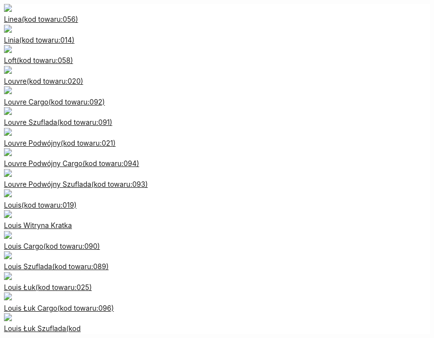 </div></div></div><div class="w3-third"><div class="w3-card"><img class="image" src="https://viyar.pro/store/Items/libs/doc_pictures/fasady2/frezerovki/Linea 056.png" style="width:100%"><div class="w3-container"><a href="https://viyar.pro/store/Items/libs/doc_pictures/fasady/pdf/Linea.pdf" target="_blank">Linea(kod towaru:056)</a> </div></div></div><div class="w3-third"><div class="w3-card"><img class="image" src="https://viyar.pro/store/Items/libs/doc_pictures/fasady2/frezerovki/Linia 014.png" style="width:100%"><div class="w3-container"><a href="https://viyar.pro/store/Items/libs/doc_pictures/fasady/pdf/Linia.pdf" target="_blank">Linia(kod towaru:014)</a> </div></div></div><div class="w3-third"><div class="w3-card"><img class="image" src="https://viyar.pro/store/Items/libs/doc_pictures/fasady2/frezerovki/Loft 058.png" style="width:100%"><div class="w3-container"><a href="https://viyar.pro/store/Items/libs/doc_pictures/fasady/pdf/Loft.pdf" target="_blank">Loft(kod towaru:058)</a></div></div></div><div class="w3-third"><div class="w3-card"><img class="image" src="https://viyar.pro/store/Items/libs/doc_pictures/fasady2/frezerovki/Louvre 020.png" style="width:100%"><div class="w3-container"><a href="https://viyar.pro/store/Items/libs/doc_pictures/fasady/pdf/Louvre.pdf" target="_blank">Louvre(kod towaru:020)</a></div></div></div><div class="w3-third"><div class="w3-card"><img class="image" src="https://viyar.pro/store/Items/libs/doc_pictures/fasady2/frezerovki/Louvre cargo 092.png" style="width:100%"><div class="w3-container"><a href="https://viyar.pro/store/Items/libs/doc_pictures/fasady/pdf/Louvre.Cargo.pdf" target="_blank">Louvre Cargo(kod towaru:092)</a> </div></div></div><div class="w3-third"><div class="w3-card"><img class="image" src="https://viyar.pro/store/Items/libs/doc_pictures/fasady2/frezerovki/Louvre szuflada 091.png" style="width:100%"><div class="w3-container"><a href="https://viyar.pro/store/Items/libs/doc_pictures/fasady/pdf/Louvre.Szuflada.pdf" target="_blank">Louvre Szuflada(kod towaru:091)</a> </div></div></div><div class="w3-third"><div class="w3-card"><img class="image" src="https://viyar.pro/store/Items/libs/doc_pictures/fasady2/frezerovki/Louvre podwójny 021.png" style="width:100%"><div class="w3-container"><a href="https://viyar.pro/store/Items/libs/doc_pictures/fasady/pdf/LouvrePodwójny.pdf" target="_blank">Louvre Podwójny(kod towaru:021)</a></div></div></div><div class="w3-third"><div class="w3-card"><img class="image" src="https://viyar.pro/store/Items/libs/doc_pictures/fasady2/frezerovki/Louvre podwójny cargo 094.png" style="width:100%"><div class="w3-container"><a href="https://viyar.pro/store/Items/libs/doc_pictures/fasady/pdf/LouvrePodwójny.Cargo.pdf" target="_blank">Louvre Podwójny Cargo(kod towaru:094)</a> </div></div></div><div class="w3-third"><div class="w3-card"><img class="image" src="https://viyar.pro/store/Items/libs/doc_pictures/fasady2/frezerovki/Louvre podwójny szuflada 093.png" style="width:100%"><div class="w3-container"><a href="https://viyar.pro/store/Items/libs/doc_pictures/fasady/pdf/LouvrePodwójny.Szuflada.pdf" target="_blank">Louvre Podwójny Szuflada(kod towaru:093)</a> </div></div></div><div class="w3-third"><div class="w3-card"><img class="image" src="https://viyar.pro/store/Items/libs/doc_pictures/fasady2/frezerovki/Louis 019.png" style="width:100%"><div class="w3-container"><a href="https://viyar.pro/store/Items/libs/doc_pictures/fasady/pdf/Louis.pdf" target="_blank">Louis(kod towaru:019)</a></div></div></div><div class="w3-third"><div class="w3-card"><img class="image" src="https://viyar.pro/store/Items/libs/doc_pictures/fasady2/frezerovki/Zaślepka.png" style="width:100%"><div class="w3-container"><a href="https://viyar.pro/store/Items/libs/doc_pictures/fasady2/pdf/Louis witryna kratka.pdf" target="_blank">Louis Witryna Kratka</a> </div></div></div><div class="w3-third"><div class="w3-card"><img class="image" src="https://viyar.pro/store/Items/libs/doc_pictures/fasady2/frezerovki/Louis cargo 090.png" style="width:100%"><div class="w3-container"><a href="https://viyar.pro/store/Items/libs/doc_pictures/fasady/pdf/Louis.Cargo.pdf" target="_blank">Louis Cargo(kod towaru:090)</a> </div></div></div><div class="w3-third"><div class="w3-card"><img class="image" src="https://viyar.pro/store/Items/libs/doc_pictures/fasady2/frezerovki/Louis szuflada 089.png" style="width:100%"><div class="w3-container"><a href="https://viyar.pro/store/Items/libs/doc_pictures/fasady/pdf/Louis.Szuflada.pdf" target="_blank">Louis Szuflada(kod towaru:089)</a> </div></div></div><div class="w3-third"><div class="w3-card"><img class="image" src="https://viyar.pro/store/Items/libs/doc_pictures/fasady2/frezerovki/Louis łuk 025.png" style="width:100%"><div class="w3-container"><a href="https://viyar.pro/store/Items/libs/doc_pictures/fasady/pdf/LouisŁuk.pdf" target="_blank">Louis Łuk(kod towaru:025)</a> </div></div></div><div class="w3-third"><div class="w3-card"><img class="image" src="https://viyar.pro/store/Items/libs/doc_pictures/fasady2/frezerovki/Louis łuk cargo 096.png" style="width:100%"><div class="w3-container"><a href="https://viyar.pro/store/Items/libs/doc_pictures/fasady/pdf/LouisŁuk.Cargo.pdf" target="_blank">Louis Łuk Cargo(kod towaru:096)</a></div></div></div><div class="w3-third"><div class="w3-card"><img class="image" src="https://viyar.pro/store/Items/libs/doc_pictures/fasady2/frezerovki/Louis łuk szuflada 095.png" style="width:100%"><div class="w3-container"><a href="https://viyar.pro/store/Items/libs/doc_pictures/fasady/pdf/LouisŁuk.Szuflada.pdf" target="_blank">Louis Łuk Szuflada(kod